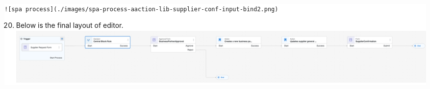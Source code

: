     ![spa process](./images/spa-process-aaction-lib-supplier-conf-input-bind2.png)

20.  Below is the final layout of editor.
    ![spa process](./images/spa-process-final.png)
